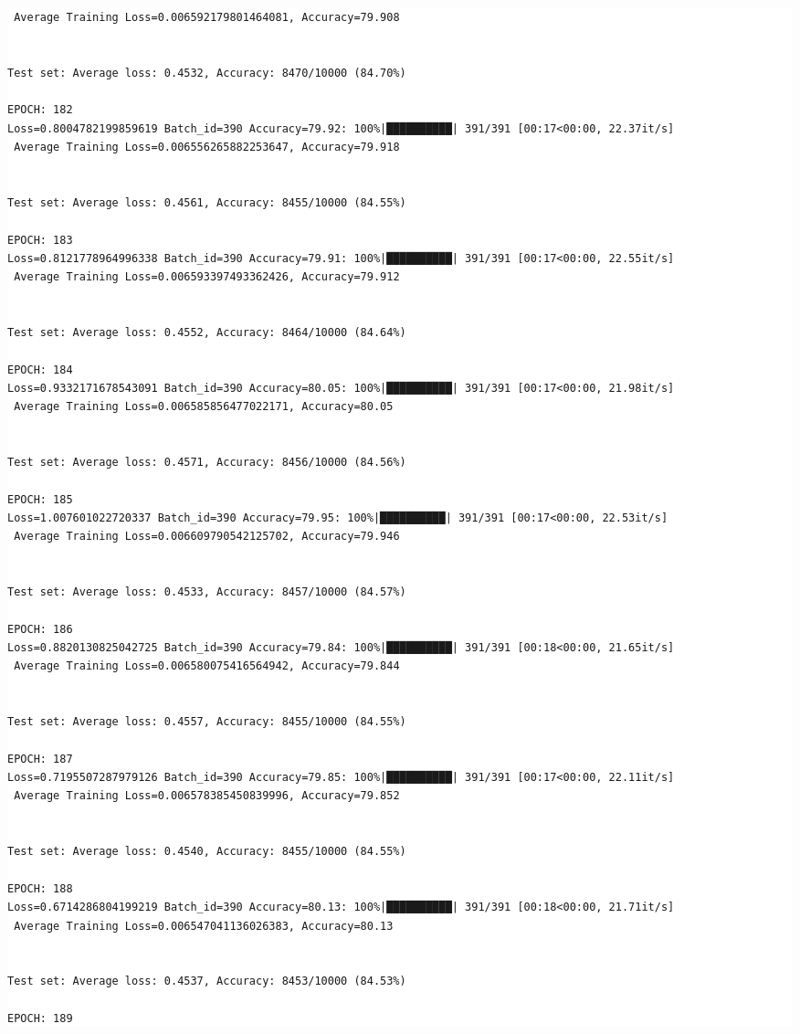 ```
 Average Training Loss=0.006592179801464081, Accuracy=79.908


Test set: Average loss: 0.4532, Accuracy: 8470/10000 (84.70%)

EPOCH: 182
Loss=0.8004782199859619 Batch_id=390 Accuracy=79.92: 100%|██████████| 391/391 [00:17<00:00, 22.37it/s]
 Average Training Loss=0.006556265882253647, Accuracy=79.918


Test set: Average loss: 0.4561, Accuracy: 8455/10000 (84.55%)

EPOCH: 183
Loss=0.8121778964996338 Batch_id=390 Accuracy=79.91: 100%|██████████| 391/391 [00:17<00:00, 22.55it/s]
 Average Training Loss=0.006593397493362426, Accuracy=79.912


Test set: Average loss: 0.4552, Accuracy: 8464/10000 (84.64%)

EPOCH: 184
Loss=0.9332171678543091 Batch_id=390 Accuracy=80.05: 100%|██████████| 391/391 [00:17<00:00, 21.98it/s]
 Average Training Loss=0.006585856477022171, Accuracy=80.05


Test set: Average loss: 0.4571, Accuracy: 8456/10000 (84.56%)

EPOCH: 185
Loss=1.007601022720337 Batch_id=390 Accuracy=79.95: 100%|██████████| 391/391 [00:17<00:00, 22.53it/s]
 Average Training Loss=0.006609790542125702, Accuracy=79.946


Test set: Average loss: 0.4533, Accuracy: 8457/10000 (84.57%)

EPOCH: 186
Loss=0.8820130825042725 Batch_id=390 Accuracy=79.84: 100%|██████████| 391/391 [00:18<00:00, 21.65it/s]
 Average Training Loss=0.006580075416564942, Accuracy=79.844


Test set: Average loss: 0.4557, Accuracy: 8455/10000 (84.55%)

EPOCH: 187
Loss=0.7195507287979126 Batch_id=390 Accuracy=79.85: 100%|██████████| 391/391 [00:17<00:00, 22.11it/s]
 Average Training Loss=0.006578385450839996, Accuracy=79.852


Test set: Average loss: 0.4540, Accuracy: 8455/10000 (84.55%)

EPOCH: 188
Loss=0.6714286804199219 Batch_id=390 Accuracy=80.13: 100%|██████████| 391/391 [00:18<00:00, 21.71it/s]
 Average Training Loss=0.006547041136026383, Accuracy=80.13


Test set: Average loss: 0.4537, Accuracy: 8453/10000 (84.53%)

EPOCH: 189
```